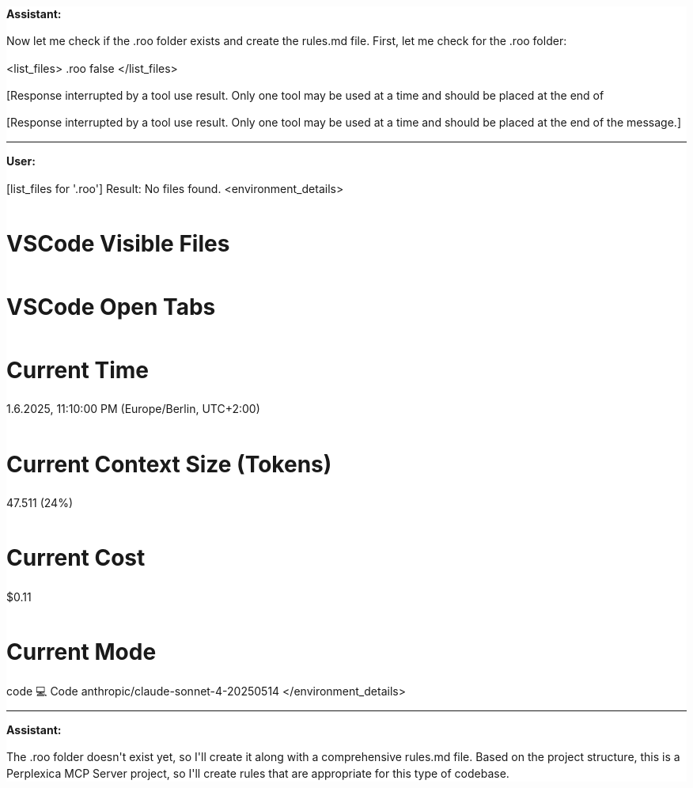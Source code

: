**Assistant:**

Now let me check if the .roo folder exists and create the rules.md file. First, let me check for the .roo folder:

<list_files>
<path>.roo</path>
<recursive>false</recursive>
</list_files>

[Response interrupted by a tool use result. Only one tool may be used at a time and should be placed at the end of

[Response interrupted by a tool use result. Only one tool may be used at a time and should be placed at the end of the message.]

---

**User:**

[list_files for '.roo'] Result:
No files found.
<environment_details>
# VSCode Visible Files


# VSCode Open Tabs


# Current Time
1.6.2025, 11:10:00 PM (Europe/Berlin, UTC+2:00)

# Current Context Size (Tokens)
47.511 (24%)

# Current Cost
$0.11

# Current Mode
<slug>code</slug>
<name>💻 Code</name>
<model>anthropic/claude-sonnet-4-20250514</model>
</environment_details>

---

**Assistant:**

The .roo folder doesn't exist yet, so I'll create it along with a comprehensive rules.md file. Based on the project structure, this is a Perplexica MCP Server project, so I'll create rules that are appropriate for this type of codebase.
